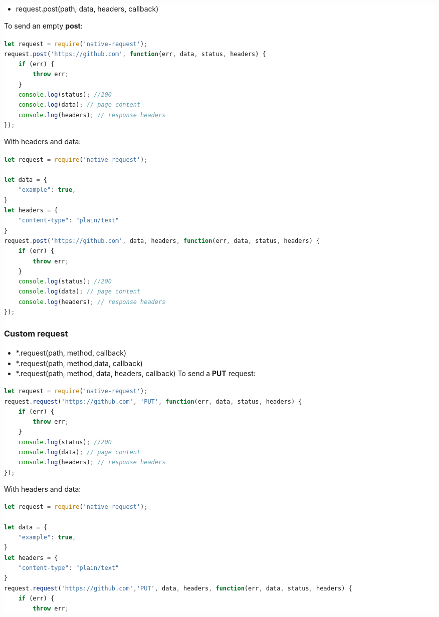  -  request.post(path, data, headers, callback)

 
To send an empty **post**:
```js
let request = require('native-request');
request.post('https://github.com', function(err, data, status, headers) {
    if (err) {
        throw err;
    }
    console.log(status); //200
    console.log(data); // page content
    console.log(headers); // response headers
});
```

With headers and data:

```js
let request = require('native-request');

let data = {
    "example": true,
}
let headers = {
    "content-type": "plain/text"
}
request.post('https://github.com', data, headers, function(err, data, status, headers) {
    if (err) {
        throw err;
    }
    console.log(status); //200
    console.log(data); // page content
    console.log(headers); // response headers
});
```

### Custom request
 -  *.request(path, method, callback)
 -  *.request(path, method,data, callback)
 -  *.request(path, method, data, headers, callback)
To send a **PUT** request:
```js
let request = require('native-request');
request.request('https://github.com', 'PUT', function(err, data, status, headers) {
    if (err) {
        throw err;
    }
    console.log(status); //200
    console.log(data); // page content
    console.log(headers); // response headers
});
```
With headers and data:
```js
let request = require('native-request');

let data = {
    "example": true,
}
let headers = {
    "content-type": "plain/text"
}
request.request('https://github.com','PUT', data, headers, function(err, data, status, headers) {
    if (err) {
        throw err;
```